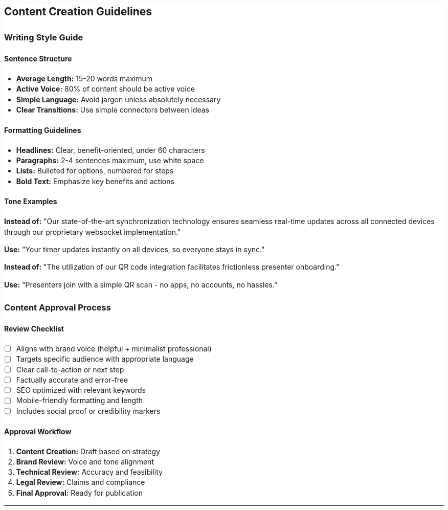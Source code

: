 
## Content Creation Guidelines

### Writing Style Guide

#### Sentence Structure

- **Average Length:** 15-20 words maximum
- **Active Voice:** 80% of content should be active voice
- **Simple Language:** Avoid jargon unless absolutely necessary
- **Clear Transitions:** Use simple connectors between ideas

#### Formatting Guidelines

- **Headlines:** Clear, benefit-oriented, under 60 characters
- **Paragraphs:** 2-4 sentences maximum, use white space
- **Lists:** Bulleted for options, numbered for steps
- **Bold Text:** Emphasize key benefits and actions

#### Tone Examples

**Instead of:** "Our state-of-the-art synchronization technology ensures
seamless real-time updates across all connected devices through our proprietary
websocket implementation."

**Use:** "Your timer updates instantly on all devices, so everyone stays in
sync."

**Instead of:** "The utilization of our QR code integration facilitates
frictionless presenter onboarding."

**Use:** "Presenters join with a simple QR scan - no apps, no accounts, no
hassles."

### Content Approval Process

#### Review Checklist

- [ ] Aligns with brand voice (helpful + minimalist professional)
- [ ] Targets specific audience with appropriate language
- [ ] Clear call-to-action or next step
- [ ] Factually accurate and error-free
- [ ] SEO optimized with relevant keywords
- [ ] Mobile-friendly formatting and length
- [ ] Includes social proof or credibility markers

#### Approval Workflow

1. **Content Creation:** Draft based on strategy
2. **Brand Review:** Voice and tone alignment
3. **Technical Review:** Accuracy and feasibility
4. **Legal Review:** Claims and compliance
5. **Final Approval:** Ready for publication

---